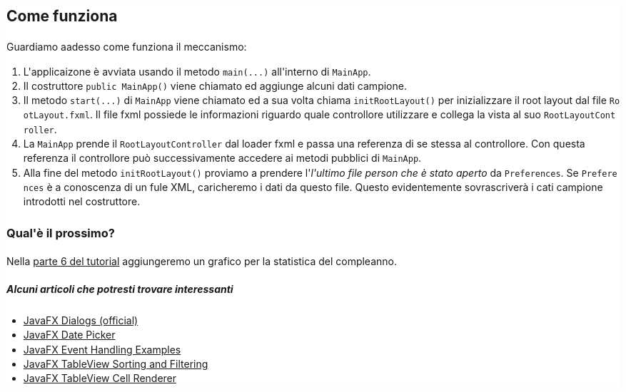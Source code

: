 

## Come funziona


Guardiamo aadesso come funziona il meccanismo:

1. L'applicaizone è avviata usando il metodo `main(...)` all'interno di `MainApp`.
2. Il costruttore `public MainApp()` viene chiamato ed aggiunge alcuni dati campione.
3. Il metodo `start(...)` di `MainApp` viene chiamato ed a sua volta chiama `initRootLayout()` per inizializzare il root layout dal file `RootLayout.fxml`. Il file fxml possiede le informazioni riguardo quale controllore utilizzare e collega la vista al suo `RootLayoutController`. 
4. La `MainApp` prende il `RootLayoutController` dal loader fxml e passa una referenza di se stessa al controllore. Con questa referenza il controllore può successivamente accedere ai metodi pubblici di `MainApp`.
5. Alla fine del metodo `initRootLayout()` proviamo a prendere l'*l'ultimo file person che è stato aperto* da `Preferences`. Se `Preferences` è a conoscenza di un fule XML, caricheremo i dati da questo file. Questo evidentemente sovrascriverà i cati campione introdotti nel costruttore. 


### Qual'è il prossimo?

Nella [parte 6 del tutorial](/library/javafx-8-tutorial/it/part6/) aggiungeremo un grafico per la statistica del compleanno.


##### Alcuni articoli che potresti trovare interessanti

* [JavaFX Dialogs (official)](/blog/javafx-dialogs-official/)
* [JavaFX Date Picker](/blog/javafx-8-date-picker/)
* [JavaFX Event Handling Examples](/blog/javafx-8-event-handling-examples/)
* [JavaFX TableView Sorting and Filtering](/blog/javafx-8-tableview-sorting-filtering/)
* [JavaFX TableView Cell Renderer](/blog/javafx-8-tableview-cell-renderer/)
